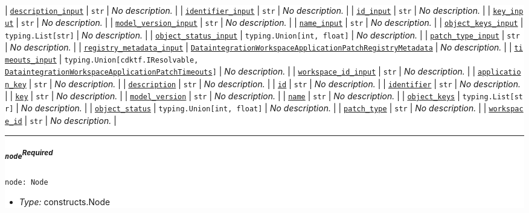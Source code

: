 | <code><a href="#rhizo-co-terraform-provider-oci.dataintegrationWorkspaceApplicationPatch.DataintegrationWorkspaceApplicationPatch.property.descriptionInput">description_input</a></code> | <code>str</code> | *No description.* |
| <code><a href="#rhizo-co-terraform-provider-oci.dataintegrationWorkspaceApplicationPatch.DataintegrationWorkspaceApplicationPatch.property.identifierInput">identifier_input</a></code> | <code>str</code> | *No description.* |
| <code><a href="#rhizo-co-terraform-provider-oci.dataintegrationWorkspaceApplicationPatch.DataintegrationWorkspaceApplicationPatch.property.idInput">id_input</a></code> | <code>str</code> | *No description.* |
| <code><a href="#rhizo-co-terraform-provider-oci.dataintegrationWorkspaceApplicationPatch.DataintegrationWorkspaceApplicationPatch.property.keyInput">key_input</a></code> | <code>str</code> | *No description.* |
| <code><a href="#rhizo-co-terraform-provider-oci.dataintegrationWorkspaceApplicationPatch.DataintegrationWorkspaceApplicationPatch.property.modelVersionInput">model_version_input</a></code> | <code>str</code> | *No description.* |
| <code><a href="#rhizo-co-terraform-provider-oci.dataintegrationWorkspaceApplicationPatch.DataintegrationWorkspaceApplicationPatch.property.nameInput">name_input</a></code> | <code>str</code> | *No description.* |
| <code><a href="#rhizo-co-terraform-provider-oci.dataintegrationWorkspaceApplicationPatch.DataintegrationWorkspaceApplicationPatch.property.objectKeysInput">object_keys_input</a></code> | <code>typing.List[str]</code> | *No description.* |
| <code><a href="#rhizo-co-terraform-provider-oci.dataintegrationWorkspaceApplicationPatch.DataintegrationWorkspaceApplicationPatch.property.objectStatusInput">object_status_input</a></code> | <code>typing.Union[int, float]</code> | *No description.* |
| <code><a href="#rhizo-co-terraform-provider-oci.dataintegrationWorkspaceApplicationPatch.DataintegrationWorkspaceApplicationPatch.property.patchTypeInput">patch_type_input</a></code> | <code>str</code> | *No description.* |
| <code><a href="#rhizo-co-terraform-provider-oci.dataintegrationWorkspaceApplicationPatch.DataintegrationWorkspaceApplicationPatch.property.registryMetadataInput">registry_metadata_input</a></code> | <code><a href="#rhizo-co-terraform-provider-oci.dataintegrationWorkspaceApplicationPatch.DataintegrationWorkspaceApplicationPatchRegistryMetadata">DataintegrationWorkspaceApplicationPatchRegistryMetadata</a></code> | *No description.* |
| <code><a href="#rhizo-co-terraform-provider-oci.dataintegrationWorkspaceApplicationPatch.DataintegrationWorkspaceApplicationPatch.property.timeoutsInput">timeouts_input</a></code> | <code>typing.Union[cdktf.IResolvable, <a href="#rhizo-co-terraform-provider-oci.dataintegrationWorkspaceApplicationPatch.DataintegrationWorkspaceApplicationPatchTimeouts">DataintegrationWorkspaceApplicationPatchTimeouts</a>]</code> | *No description.* |
| <code><a href="#rhizo-co-terraform-provider-oci.dataintegrationWorkspaceApplicationPatch.DataintegrationWorkspaceApplicationPatch.property.workspaceIdInput">workspace_id_input</a></code> | <code>str</code> | *No description.* |
| <code><a href="#rhizo-co-terraform-provider-oci.dataintegrationWorkspaceApplicationPatch.DataintegrationWorkspaceApplicationPatch.property.applicationKey">application_key</a></code> | <code>str</code> | *No description.* |
| <code><a href="#rhizo-co-terraform-provider-oci.dataintegrationWorkspaceApplicationPatch.DataintegrationWorkspaceApplicationPatch.property.description">description</a></code> | <code>str</code> | *No description.* |
| <code><a href="#rhizo-co-terraform-provider-oci.dataintegrationWorkspaceApplicationPatch.DataintegrationWorkspaceApplicationPatch.property.id">id</a></code> | <code>str</code> | *No description.* |
| <code><a href="#rhizo-co-terraform-provider-oci.dataintegrationWorkspaceApplicationPatch.DataintegrationWorkspaceApplicationPatch.property.identifier">identifier</a></code> | <code>str</code> | *No description.* |
| <code><a href="#rhizo-co-terraform-provider-oci.dataintegrationWorkspaceApplicationPatch.DataintegrationWorkspaceApplicationPatch.property.key">key</a></code> | <code>str</code> | *No description.* |
| <code><a href="#rhizo-co-terraform-provider-oci.dataintegrationWorkspaceApplicationPatch.DataintegrationWorkspaceApplicationPatch.property.modelVersion">model_version</a></code> | <code>str</code> | *No description.* |
| <code><a href="#rhizo-co-terraform-provider-oci.dataintegrationWorkspaceApplicationPatch.DataintegrationWorkspaceApplicationPatch.property.name">name</a></code> | <code>str</code> | *No description.* |
| <code><a href="#rhizo-co-terraform-provider-oci.dataintegrationWorkspaceApplicationPatch.DataintegrationWorkspaceApplicationPatch.property.objectKeys">object_keys</a></code> | <code>typing.List[str]</code> | *No description.* |
| <code><a href="#rhizo-co-terraform-provider-oci.dataintegrationWorkspaceApplicationPatch.DataintegrationWorkspaceApplicationPatch.property.objectStatus">object_status</a></code> | <code>typing.Union[int, float]</code> | *No description.* |
| <code><a href="#rhizo-co-terraform-provider-oci.dataintegrationWorkspaceApplicationPatch.DataintegrationWorkspaceApplicationPatch.property.patchType">patch_type</a></code> | <code>str</code> | *No description.* |
| <code><a href="#rhizo-co-terraform-provider-oci.dataintegrationWorkspaceApplicationPatch.DataintegrationWorkspaceApplicationPatch.property.workspaceId">workspace_id</a></code> | <code>str</code> | *No description.* |

---

##### `node`<sup>Required</sup> <a name="node" id="rhizo-co-terraform-provider-oci.dataintegrationWorkspaceApplicationPatch.DataintegrationWorkspaceApplicationPatch.property.node"></a>

```python
node: Node
```

- *Type:* constructs.Node
